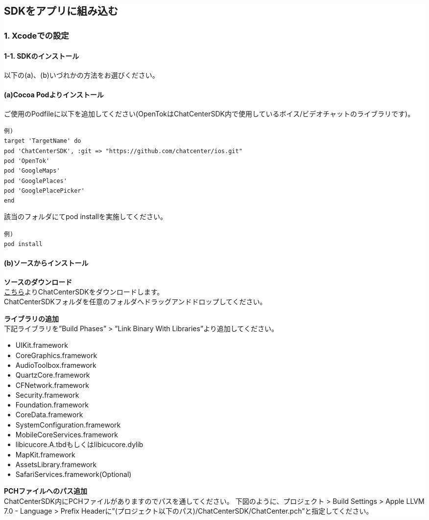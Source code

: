 <a id="InstallYourApp"></a>
## SDKをアプリに組み込む

<a id="SettingOfXcode"></a>
### 1. Xcodeでの設定

<a id="1InstallSDK"></a>
#### 1-1. SDKのインストール
以下の(a)、(b)いづれかの方法をお選びください。
#### (a)Cocoa Podよりインストール
ご使用のPodfileに以下を追加してください(OpenTokはChatCenterSDK内で使用しているボイス/ビデオチャットのライブラリです)。
```
例)
target 'TargetName' do
pod 'ChatCenterSDK', :git => "https://github.com/chatcenter/ios.git"
pod 'OpenTok'
pod 'GoogleMaps'
pod 'GooglePlaces'
pod 'GooglePlacePicker'
end
```

該当のフォルダにてpod installを実施してください。
```
例)
pod install
```

#### (b)ソースからインストール
**ソースのダウンロード**  
[こちら](https://github.com/chatcenter/ios/releases)よりChatCenterSDKをダウンロードします。  
ChatCenterSDKフォルダを任意のフォルダへドラッグアンドドロップしてください。  

**ライブラリの追加**  
下記ライブラリを”Build Phases” > ”Link Binary With Libraries”より追加してください。  

* UIKit.framework
* CoreGraphics.framework
* AudioToolbox.framework
* QuartzCore.framework
* CFNetwork.framework 
* Security.framework 
* Foundation.framework
* CoreData.framework
* SystemConfiguration.framework
* MobileCoreServices.framework
* libicucore.A.tbdもしくはlibicucore.dylib
* MapKit.framework
* AssetsLibrary.framework
* SafariServices.framework(Optional)  

**PCHファイルへのパス追加**  
ChatCenterSDK内にPCHファイルがありますのでパスを通してください。
下図のように、プロジェクト > Build Settings > Apple LLVM 7.0 - Language > Prefix Headerに”(プロジェクト以下のパス)/ChatCenterSDK/ChatCenter.pch”と指定してください。